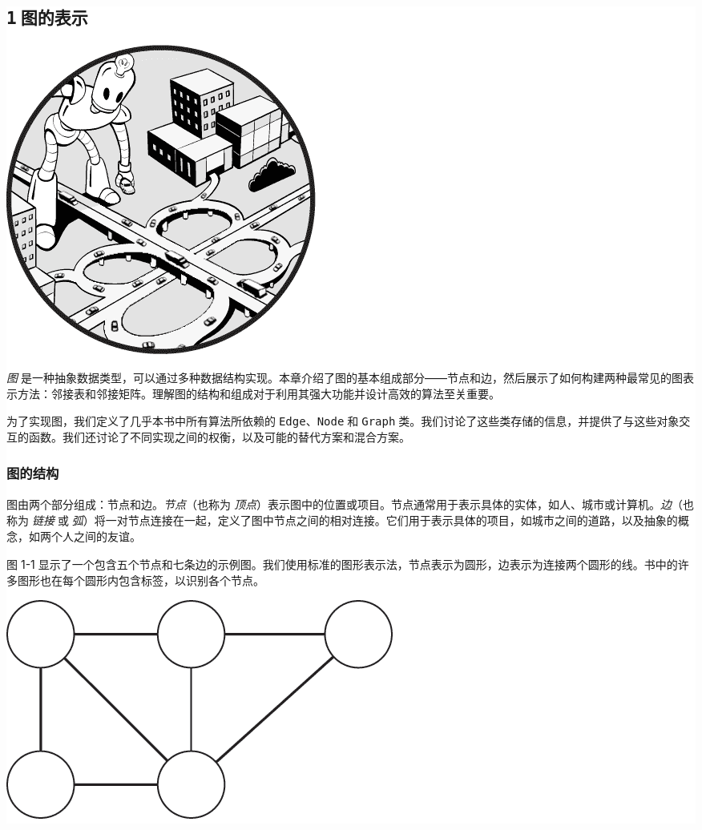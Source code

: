 <hgroup>

## <samp class="SANS_Futura_Std_Bold_Condensed_B_11">1</samp> <samp class="SANS_Dogma_OT_Bold_B_11">图的表示</samp>

</hgroup>

![](img/opener.jpg)

*图* 是一种抽象数据类型，可以通过多种数据结构实现。本章介绍了图的基本组成部分——节点和边，然后展示了如何构建两种最常见的图表示方法：邻接表和邻接矩阵。理解图的结构和组成对于利用其强大功能并设计高效的算法至关重要。

为了实现图，我们定义了几乎本书中所有算法所依赖的 <samp class="SANS_TheSansMonoCd_W5Regular_11">Edge</samp>、<samp class="SANS_TheSansMonoCd_W5Regular_11">Node</samp> 和 <samp class="SANS_TheSansMonoCd_W5Regular_11">Graph</samp> 类。我们讨论了这些类存储的信息，并提供了与这些对象交互的函数。我们还讨论了不同实现之间的权衡，以及可能的替代方案和混合方案。

### <samp class="SANS_Futura_Std_Bold_B_11">图的结构</samp>

图由两个部分组成：节点和边。*节点*（也称为 *顶点*）表示图中的位置或项目。节点通常用于表示具体的实体，如人、城市或计算机。*边*（也称为 *链接* 或 *弧*）将一对节点连接在一起，定义了图中节点之间的相对连接。它们用于表示具体的项目，如城市之间的道路，以及抽象的概念，如两个人之间的友谊。

图 1-1 显示了一个包含五个节点和七条边的示例图。我们使用标准的图形表示法，节点表示为圆形，边表示为连接两个圆形的线。书中的许多图形也在每个圆形内包含标签，以识别各个节点。

![七条线，表示边，连接成对的圆形。](img/f01001.jpg)
